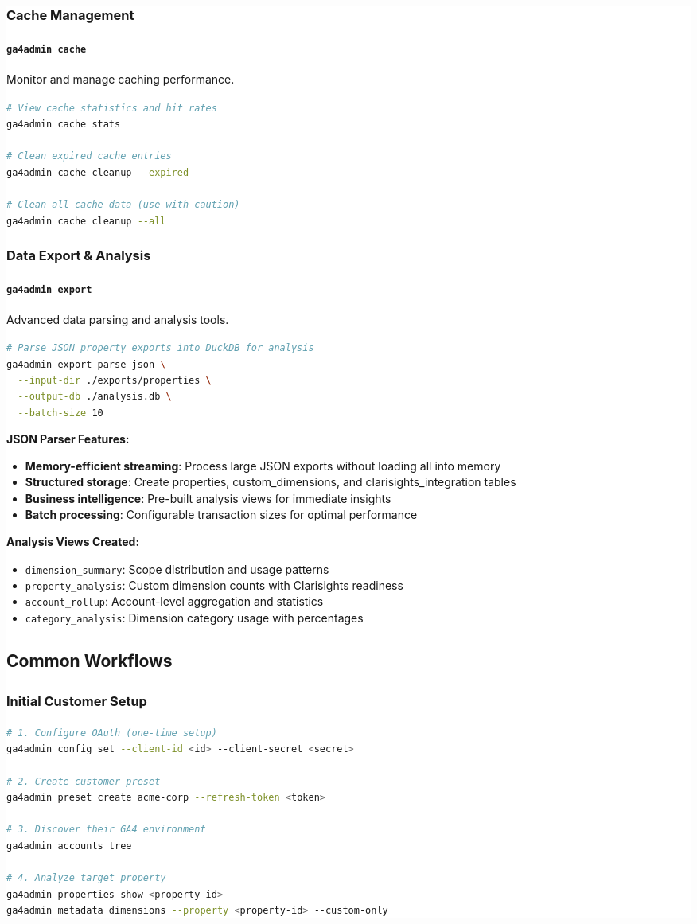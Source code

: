 ### Cache Management

#### `ga4admin cache`
Monitor and manage caching performance.

```bash
# View cache statistics and hit rates
ga4admin cache stats

# Clean expired cache entries
ga4admin cache cleanup --expired

# Clean all cache data (use with caution)
ga4admin cache cleanup --all
```

### Data Export & Analysis

#### `ga4admin export`
Advanced data parsing and analysis tools.

```bash
# Parse JSON property exports into DuckDB for analysis
ga4admin export parse-json \
  --input-dir ./exports/properties \
  --output-db ./analysis.db \
  --batch-size 10
```

**JSON Parser Features:**
- **Memory-efficient streaming**: Process large JSON exports without loading all into memory
- **Structured storage**: Create properties, custom_dimensions, and clarisights_integration tables  
- **Business intelligence**: Pre-built analysis views for immediate insights
- **Batch processing**: Configurable transaction sizes for optimal performance

**Analysis Views Created:**
- `dimension_summary`: Scope distribution and usage patterns
- `property_analysis`: Custom dimension counts with Clarisights readiness
- `account_rollup`: Account-level aggregation and statistics  
- `category_analysis`: Dimension category usage with percentages

## Common Workflows

### Initial Customer Setup

```bash
# 1. Configure OAuth (one-time setup)
ga4admin config set --client-id <id> --client-secret <secret>

# 2. Create customer preset
ga4admin preset create acme-corp --refresh-token <token>

# 3. Discover their GA4 environment
ga4admin accounts tree

# 4. Analyze target property
ga4admin properties show <property-id>
ga4admin metadata dimensions --property <property-id> --custom-only
```
